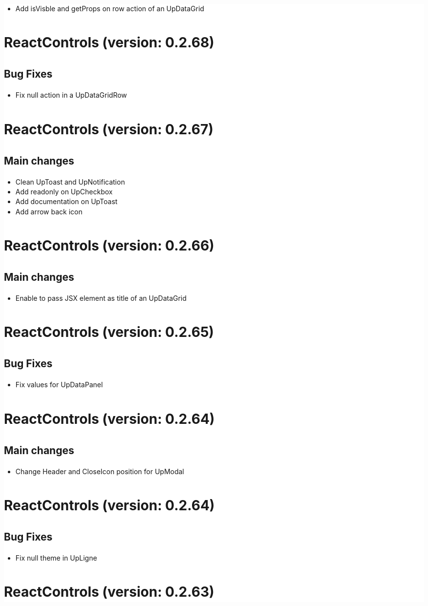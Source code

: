 - Add isVisble and getProps on row action of an UpDataGrid

# ReactControls (version: 0.2.68)

## Bug Fixes

- Fix null action in a UpDataGridRow

# ReactControls (version: 0.2.67)

## Main changes

- Clean UpToast and UpNotification
- Add readonly on UpCheckbox
- Add documentation on UpToast
- Add arrow back icon

# ReactControls (version: 0.2.66)

## Main changes

- Enable to pass JSX element as title of an UpDataGrid

# ReactControls (version: 0.2.65)

## Bug Fixes

- Fix values for UpDataPanel

# ReactControls (version: 0.2.64)

## Main changes

- Change Header and CloseIcon position for UpModal

# ReactControls (version: 0.2.64)

## Bug Fixes

- Fix null theme in UpLigne

# ReactControls (version: 0.2.63)

